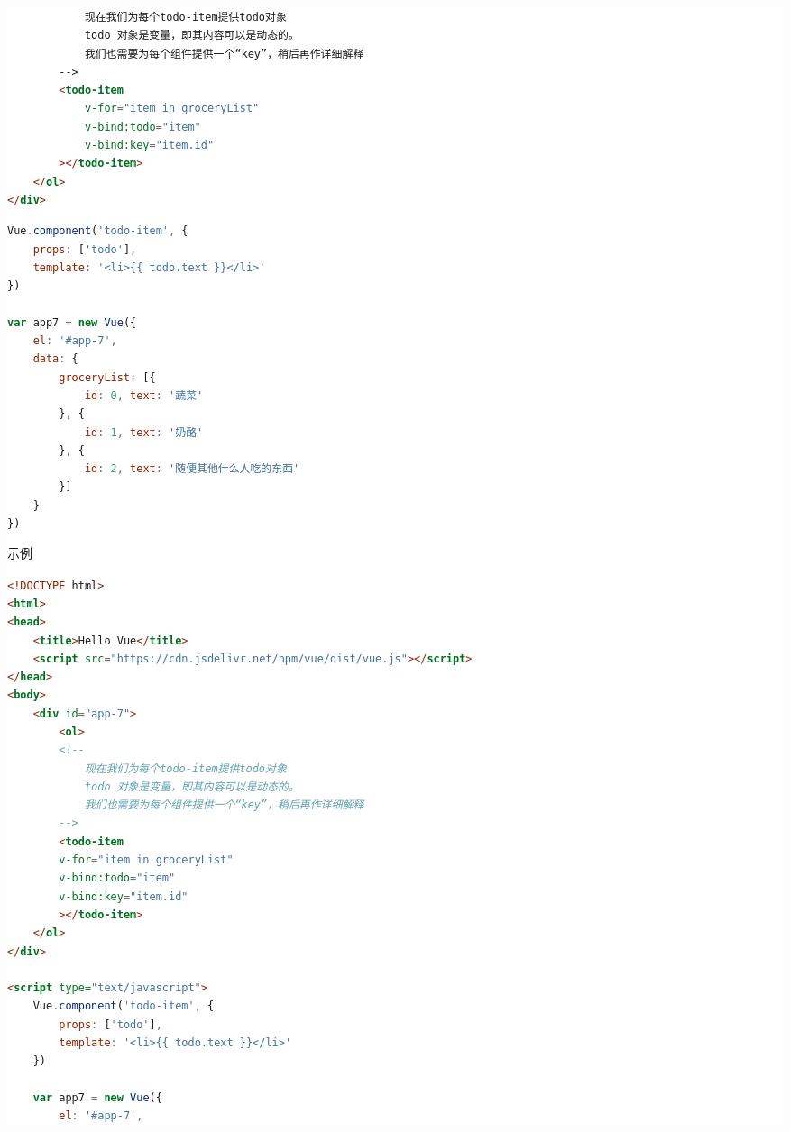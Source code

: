 ```html
            现在我们为每个todo-item提供todo对象
            todo 对象是变量，即其内容可以是动态的。
            我们也需要为每个组件提供一个“key”，稍后再作详细解释
        -->
        <todo-item
            v-for="item in groceryList"
            v-bind:todo="item"
            v-bind:key="item.id"
        ></todo-item>
    </ol>
</div>
```

```JavaScript
Vue.component('todo-item', {
    props: ['todo'],
    template: '<li>{{ todo.text }}</li>'
})

var app7 = new Vue({
    el: '#app-7',
    data: {
        groceryList: [{
            id: 0, text: '蔬菜'
        }, {
            id: 1, text: '奶酪'
        }, {
            id: 2, text: '随便其他什么人吃的东西'
        }]
    }
})
```
示例
```html
<!DOCTYPE html>
<html>
<head>
	<title>Hello Vue</title>
	<script src="https://cdn.jsdelivr.net/npm/vue/dist/vue.js"></script>
</head>
<body>
	<div id="app-7">
		<ol>
        <!--
            现在我们为每个todo-item提供todo对象
            todo 对象是变量，即其内容可以是动态的。
            我们也需要为每个组件提供一个“key”，稍后再作详细解释
        -->
        <todo-item
        v-for="item in groceryList"
        v-bind:todo="item"
        v-bind:key="item.id"
        ></todo-item>
    </ol>
</div>

<script type="text/javascript">
	Vue.component('todo-item', {
		props: ['todo'],
		template: '<li>{{ todo.text }}</li>'
	})

	var app7 = new Vue({
		el: '#app-7',
```